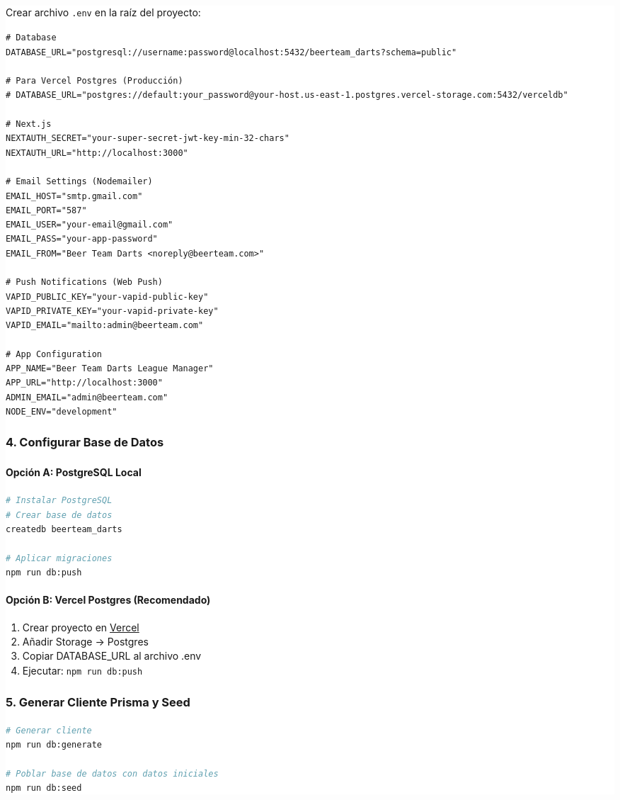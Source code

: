 Crear archivo `.env` en la raíz del proyecto:

```env
# Database
DATABASE_URL="postgresql://username:password@localhost:5432/beerteam_darts?schema=public"

# Para Vercel Postgres (Producción)
# DATABASE_URL="postgres://default:your_password@your-host.us-east-1.postgres.vercel-storage.com:5432/verceldb"

# Next.js
NEXTAUTH_SECRET="your-super-secret-jwt-key-min-32-chars"
NEXTAUTH_URL="http://localhost:3000"

# Email Settings (Nodemailer)
EMAIL_HOST="smtp.gmail.com"
EMAIL_PORT="587"
EMAIL_USER="your-email@gmail.com"
EMAIL_PASS="your-app-password"
EMAIL_FROM="Beer Team Darts <noreply@beerteam.com>"

# Push Notifications (Web Push)
VAPID_PUBLIC_KEY="your-vapid-public-key"
VAPID_PRIVATE_KEY="your-vapid-private-key"
VAPID_EMAIL="mailto:admin@beerteam.com"

# App Configuration
APP_NAME="Beer Team Darts League Manager"
APP_URL="http://localhost:3000"
ADMIN_EMAIL="admin@beerteam.com"
NODE_ENV="development"
```

### 4. Configurar Base de Datos

#### Opción A: PostgreSQL Local
```bash
# Instalar PostgreSQL
# Crear base de datos
createdb beerteam_darts

# Aplicar migraciones
npm run db:push
```

#### Opción B: Vercel Postgres (Recomendado)
1. Crear proyecto en [Vercel](https://vercel.com)
2. Añadir Storage → Postgres
3. Copiar DATABASE_URL al archivo .env
4. Ejecutar: `npm run db:push`

### 5. Generar Cliente Prisma y Seed
```bash
# Generar cliente
npm run db:generate

# Poblar base de datos con datos iniciales
npm run db:seed
```
